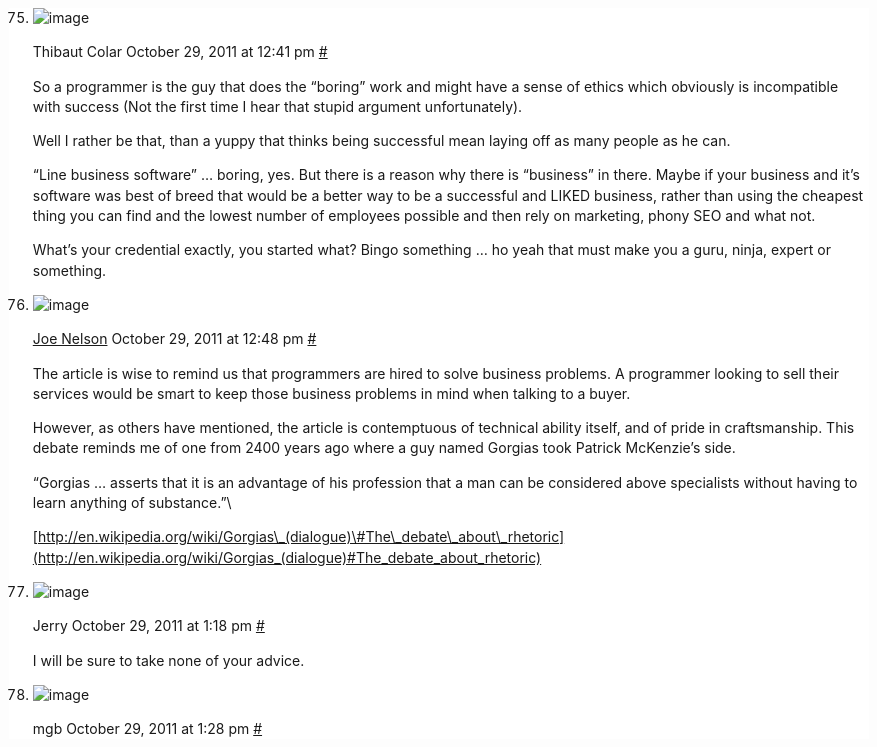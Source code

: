 75. ![image](http://0.gravatar.com/avatar/e996ea4893c75ca9f5d6b6f1045b4c1b?s=40&d=wavatar&r=G)

    Thibaut Colar October 29, 2011 at 12:41 pm
    [\#](http://www.kalzumeus.com/2011/10/28/dont-call-yourself-a-programmer/#comment-4073 "Direct link to this comment")

    So a programmer is the guy that does the “boring” work and might
    have a sense of ethics which obviously is incompatible with success
    (Not the first time I hear that stupid argument unfortunately).

    Well I rather be that, than a yuppy that thinks being successful
    mean laying off as many people as he can.

    “Line business software” … boring, yes. But there is a reason why
    there is “business” in there. Maybe if your business and it’s
    software was best of breed that would be a better way to be a
    successful and LIKED business, rather than using the cheapest thing
    you can find and the lowest number of employees possible and then
    rely on marketing, phony SEO and what not.

    What’s your credential exactly, you started what? Bingo something …
    ho yeah that must make you a guru, ninja, expert or something.

76. ![image](http://0.gravatar.com/avatar/8127242ebc451dd913c7d2f8c2560d4b?s=40&d=wavatar&r=G)

    [Joe Nelson](http://begriffsschrift.com) October 29, 2011 at 12:48
    pm
    [\#](http://www.kalzumeus.com/2011/10/28/dont-call-yourself-a-programmer/#comment-4074 "Direct link to this comment")

    The article is wise to remind us that programmers are hired to solve
    business problems. A programmer looking to sell their services would
    be smart to keep those business problems in mind when talking to a
    buyer.

    However, as others have mentioned, the article is contemptuous of
    technical ability itself, and of pride in craftsmanship. This debate
    reminds me of one from 2400 years ago where a guy named Gorgias took
    Patrick McKenzie’s side.

    “Gorgias … asserts that it is an advantage of his profession that a
    man can be considered above specialists without having to learn
    anything of substance.”\

    [http://en.wikipedia.org/wiki/Gorgias\_(dialogue)\#The\_debate\_about\_rhetoric](http://en.wikipedia.org/wiki/Gorgias_(dialogue)#The_debate_about_rhetoric)

77. ![image](http://1.gravatar.com/avatar/f620f4647fb816073c9152a284245e64?s=40&d=wavatar&r=G)

    Jerry October 29, 2011 at 1:18 pm
    [\#](http://www.kalzumeus.com/2011/10/28/dont-call-yourself-a-programmer/#comment-4075 "Direct link to this comment")

    I will be sure to take none of your advice.

78. ![image](http://1.gravatar.com/avatar/51ebd23f14582811c5c692b28dc6e2ca?s=40&d=wavatar&r=G)

    mgb October 29, 2011 at 1:28 pm
    [\#](http://www.kalzumeus.com/2011/10/28/dont-call-yourself-a-programmer/#comment-4076 "Direct link to this comment")
